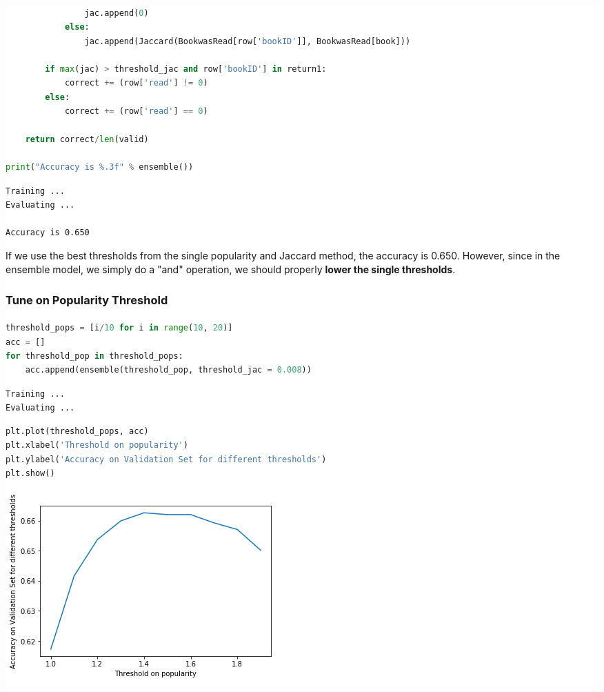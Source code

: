 ```python
                jac.append(0)
            else:
                jac.append(Jaccard(BookwasRead[row['bookID']], BookwasRead[book]))

        if max(jac) > threshold_jac and row['bookID'] in return1:
            correct += (row['read'] != 0)
        else:
            correct += (row['read'] == 0)

    return correct/len(valid)
    
print("Accuracy is %.3f" % ensemble())
```

    Training ...
    Evaluating ...

    Accuracy is 0.650


If we use the best thresholds from the single popularity and Jaccard method, the accuracy is $0.650$. However, since in the ensemble model, we simply do a "and" operation, we should properly **lower the single thresholds**.

###  Tune on Popularity Threshold


```python
threshold_pops = [i/10 for i in range(10, 20)]
acc = []
for threshold_pop in threshold_pops:
    acc.append(ensemble(threshold_pop, threshold_jac = 0.008))
```

    Training ...
    Evaluating ...

```python
plt.plot(threshold_pops, acc)
plt.xlabel('Threshold on popularity')
plt.ylabel('Accuracy on Validation Set for different thresholds')
plt.show()
```


![png](output_19_0.png)
